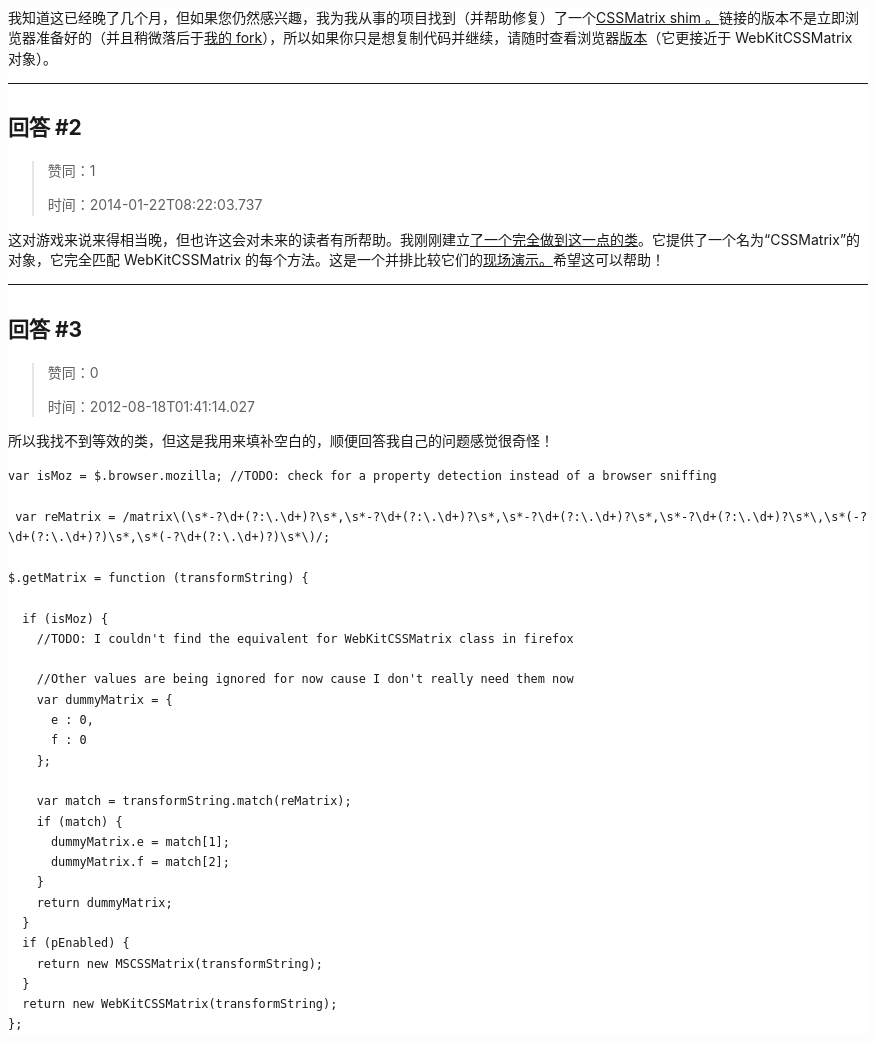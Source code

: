 我知道这已经晚了几个月，但如果您仍然感兴趣，我为我从事的项目找到（并帮助修复）了一个[CSSMatrix shim 。](https://github.com/arian/CSSMatrix)链接的版本不是立即浏览器准备好的（并且稍微落后于[我的 fork](https://github.com/camupod/CSSMatrix)），所以如果你只是想复制代码并继续，请随时查看浏览器[版本](https://github.com/camupod/CSSMatrix/blob/browserified/CSSMatrix.js)（它更接近于 WebKitCSSMatrix 对象）。

* * *

## 回答 #2

> 赞同：1
> 
> 时间：2014-01-22T08:22:03.737

这对游戏来说来得相当晚，但也许这会对未来的读者有所帮助。我刚刚建立[了一个完全做到这一点的类](https://github.com/jonbrennecke/CSSMatrix/blob/master/cssmatrix.js)。它提供了一个名为“CSSMatrix”的对象，它完全匹配 WebKitCSSMatrix 的每个方法。这是一个并排比较它们的[现场演示。](http://cdpn.io/mvqab)希望这可以帮助！

* * *

## 回答 #3

> 赞同：0
> 
> 时间：2012-08-18T01:41:14.027

所以我找不到等效的类，但这是我用来填补空白的，顺便回答我自己的问题感觉很奇怪！

```
var isMoz = $.browser.mozilla; //TODO: check for a property detection instead of a browser sniffing

 var reMatrix = /matrix\(\s*-?\d+(?:\.\d+)?\s*,\s*-?\d+(?:\.\d+)?\s*,\s*-?\d+(?:\.\d+)?\s*,\s*-?\d+(?:\.\d+)?\s*\,\s*(-?\d+(?:\.\d+)?)\s*,\s*(-?\d+(?:\.\d+)?)\s*\)/;

$.getMatrix = function (transformString) {

  if (isMoz) {
    //TODO: I couldn't find the equivalent for WebKitCSSMatrix class in firefox

    //Other values are being ignored for now cause I don't really need them now
    var dummyMatrix = {
      e : 0,
      f : 0
    };

    var match = transformString.match(reMatrix);
    if (match) {
      dummyMatrix.e = match[1];
      dummyMatrix.f = match[2];
    }
    return dummyMatrix;
  }
  if (pEnabled) {
    return new MSCSSMatrix(transformString);
  }
  return new WebKitCSSMatrix(transformString);
}; 
```
